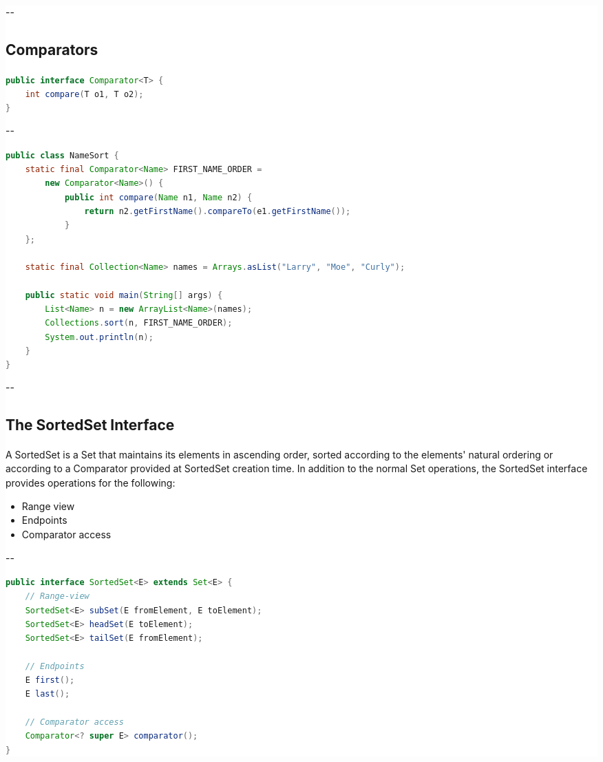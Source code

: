 --

## Comparators ##

```java
public interface Comparator<T> {
    int compare(T o1, T o2);
}
```

--

```java
public class NameSort {
    static final Comparator<Name> FIRST_NAME_ORDER = 
        new Comparator<Name>() {
            public int compare(Name n1, Name n2) {
                return n2.getFirstName().compareTo(e1.getFirstName());
            }
    };

    static final Collection<Name> names = Arrays.asList("Larry", "Moe", "Curly");

    public static void main(String[] args) {
        List<Name> n = new ArrayList<Name>(names);
        Collections.sort(n, FIRST_NAME_ORDER);
        System.out.println(n);
    }
}
```

--

## The SortedSet Interface ##

A SortedSet is a Set that maintains its elements in ascending order, sorted according to the elements' natural ordering or according to a Comparator provided at SortedSet creation time. 
In addition to the normal Set operations, the SortedSet interface provides operations for the following:
- Range view
- Endpoints
- Comparator access

--

```java
public interface SortedSet<E> extends Set<E> {
    // Range-view
    SortedSet<E> subSet(E fromElement, E toElement);
    SortedSet<E> headSet(E toElement);
    SortedSet<E> tailSet(E fromElement);

    // Endpoints
    E first();
    E last();

    // Comparator access
    Comparator<? super E> comparator();
}
```
